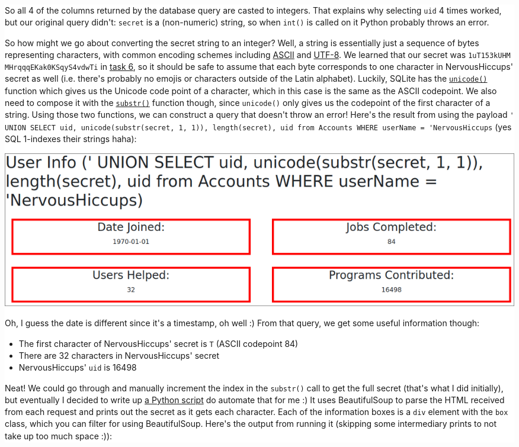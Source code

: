 So all 4 of the columns returned by the database query are casted to integers.
That explains why selecting `uid` 4 times worked, but our original query didn't: `secret` is a (non-numeric) string, so when `int()` is called on it Python probably throws an error.

So how might we go about converting the secret string to an integer?
Well, a string is essentially just a sequence of bytes representing characters, with common encoding schemes including [ASCII](https://en.wikipedia.org/wiki/ASCII) and [UTF-8](https://en.wikipedia.org/wiki/UTF-8).
We learned that our secret was `1uT153kUHMMHrqqqEKak0KSqyS4vdwTi` in [task 6](https://github.com/5t0n3/nsa-codebreaker-22/tree/main/task6#solution), so it should be safe to assume that each byte corresponds to one character in NervousHiccups' secret as well (i.e. there's probably no emojis or characters outside of the Latin alphabet).
Luckily, SQLite has the [`unicode()`](https://www.sqlite.org/lang_corefunc.html#unicode) function which gives us the Unicode code point of a character, which in this case is the same as the ASCII codepoint.
We also need to compose it with the [`substr()`](https://www.sqlite.org/lang_corefunc.html#substr) function though, since `unicode()` only gives us the codepoint of the first character of a string.
Using those two functions, we can construct a query that doesn't throw an error! Here's the result from using the payload `' UNION SELECT uid, unicode(substr(secret, 1, 1)), length(secret), uid from Accounts WHERE userName = 'NervousHiccups` (yes SQL 1-indexes their strings haha):

<div align="center">
<img src="img/first-char.png" alt="User info page with first secret character codepoint">
</div>

Oh, I guess the date is different since it's a timestamp, oh well :) From that query, we get some useful information though:

- The first character of NervousHiccups' secret is `T` (ASCII codepoint 84)
- There are 32 characters in NervousHiccups' secret
- NervousHiccups' `uid` is 16498

Neat! We could go through and manually increment the index in the `substr()` call to get the full secret (that's what I did initially), but eventually I decided to write up [a Python script](./get_admin_secret.py) do automate that for me :)
It uses BeautifulSoup to parse the HTML received from each request and prints out the secret as it gets each character.
Each of the information boxes is a `div` element with the `box` class, which you can filter for using BeautifulSoup.
Here's the output from running it (skipping some intermediary prints to not take up too much space :)):
